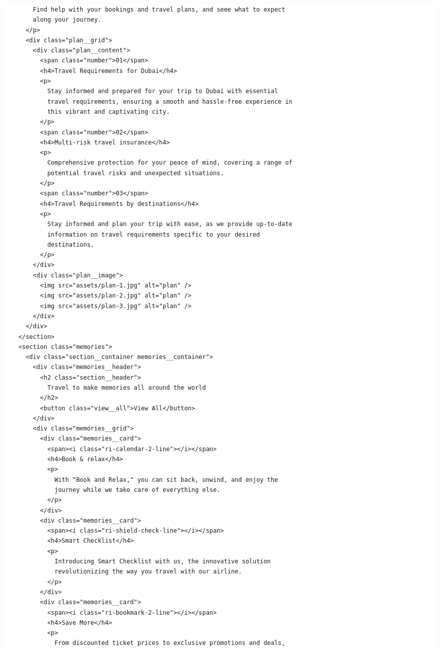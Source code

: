 ~~~
        Find help with your bookings and travel plans, and seee what to expect
        along your journey.
      </p>
      <div class="plan__grid">
        <div class="plan__content">
          <span class="number">01</span>
          <h4>Travel Requirements for Dubai</h4>
          <p>
            Stay informed and prepared for your trip to Dubai with essential
            travel requirements, ensuring a smooth and hassle-free experience in
            this vibrant and captivating city.
          </p>
          <span class="number">02</span>
          <h4>Multi-risk travel insurance</h4>
          <p>
            Comprehensive protection for your peace of mind, covering a range of
            potential travel risks and unexpected situations.
          </p>
          <span class="number">03</span>
          <h4>Travel Requirements by destinations</h4>
          <p>
            Stay informed and plan your trip with ease, as we provide up-to-date
            information on travel requirements specific to your desired
            destinations.
          </p>
        </div>
        <div class="plan__image">
          <img src="assets/plan-1.jpg" alt="plan" />
          <img src="assets/plan-2.jpg" alt="plan" />
          <img src="assets/plan-3.jpg" alt="plan" />
        </div>
      </div>
    </section>
    <section class="memories">
      <div class="section__container memories__container">
        <div class="memories__header">
          <h2 class="section__header">
            Travel to make memories all around the world
          </h2>
          <button class="view__all">View All</button>
        </div>
        <div class="memories__grid">
          <div class="memories__card">
            <span><i class="ri-calendar-2-line"></i></span>
            <h4>Book & relax</h4>
            <p>
              With "Book and Relax," you can sit back, unwind, and enjoy the
              journey while we take care of everything else.
            </p>
          </div>
          <div class="memories__card">
            <span><i class="ri-shield-check-line"></i></span>
            <h4>Smart Checklist</h4>
            <p>
              Introducing Smart Checklist with us, the innovative solution
              revolutionizing the way you travel with our airline.
            </p>
          </div>
          <div class="memories__card">
            <span><i class="ri-bookmark-2-line"></i></span>
            <h4>Save More</h4>
            <p>
              From discounted ticket prices to exclusive promotions and deals,
~~~